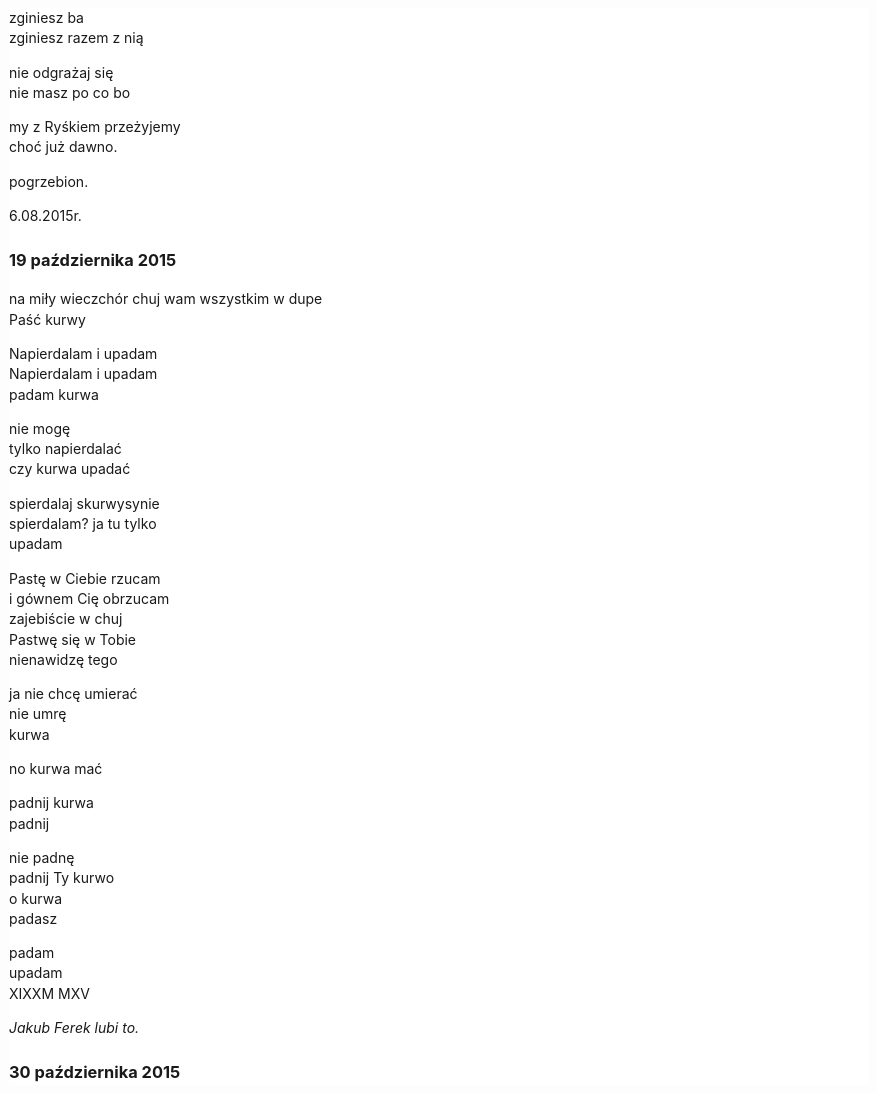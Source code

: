 zginiesz ba  
zginiesz razem z nią  
  
nie odgrażaj się  
nie masz po co bo  
  
my z Ryśkiem przeżyjemy  
choć już dawno.  
  
pogrzebion.  
  
6.08.2015r.  
  
### 19 października 2015  
  
na miły wieczchór chuj wam wszystkim w dupe  
Paść kurwy  
  
Napierdalam i upadam  
Napierdalam i upadam  
padam kurwa  
  
nie mogę  
tylko napierdalać  
czy kurwa upadać  
  
spierdalaj skurwysynie  
spierdalam? ja tu tylko  
upadam  
  
Pastę w Ciebie rzucam  
i gównem Cię obrzucam  
zajebiście w chuj  
Pastwę się w Tobie  
nienawidzę tego  
  
ja nie chcę umierać  
nie umrę  
kurwa  
  
no kurwa mać  
  
padnij kurwa  
padnij  
  
nie padnę  
padnij Ty kurwo  
o kurwa  
padasz  
  
padam  
upadam  
XIXXM MXV  
  
  
*Jakub Ferek lubi to.*  
  
### 30 października 2015  
  